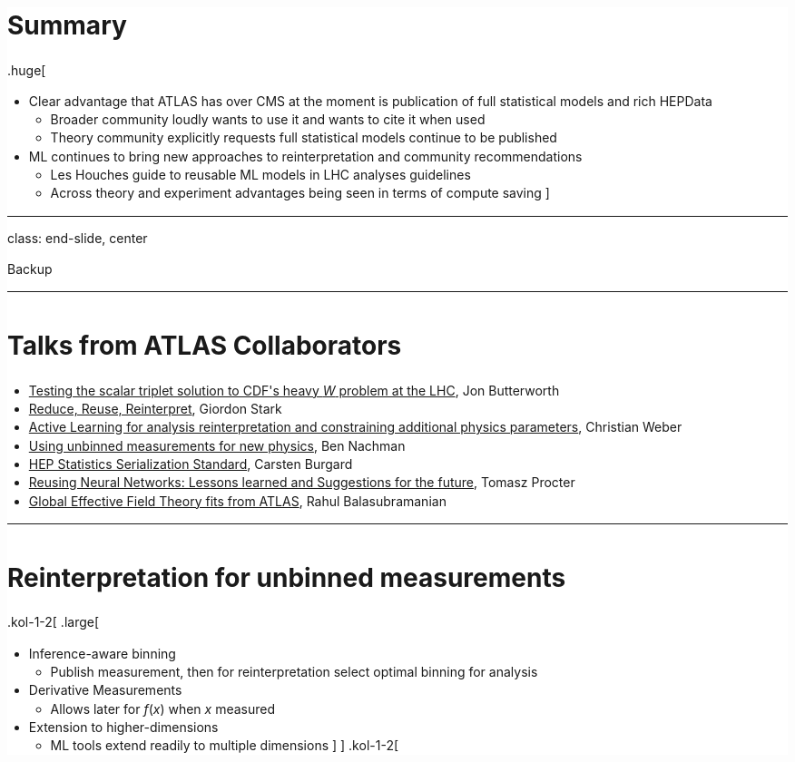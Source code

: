 # Summary

.huge[
* Clear advantage that ATLAS has over CMS at the moment is publication of full statistical models and rich HEPData
   - Broader community loudly wants to use it and wants to cite it when used
   - Theory community explicitly requests full statistical models continue to be published
* ML continues to bring new approaches to reinterpretation and community recommendations
   - Les Houches guide to reusable ML models in LHC analyses guidelines
   - Across theory and experiment advantages being seen in terms of compute saving
]

---
class: end-slide, center

Backup

---
# Talks from ATLAS Collaborators

* [Testing the scalar triplet solution to CDF's heavy $W$ problem at the LHC](https://conference.ippp.dur.ac.uk/event/1178/contributions/6447/), Jon Butterworth
* [Reduce, Reuse, Reinterpret](https://conference.ippp.dur.ac.uk/event/1178/contributions/6442/), Giordon Stark
* [Active Learning for analysis reinterpretation and constraining additional physics parameters](https://conference.ippp.dur.ac.uk/event/1178/contributions/6449/), Christian Weber
* [Using unbinned measurements for new physics](https://conference.ippp.dur.ac.uk/event/1178/contributions/6431/), Ben Nachman
* [HEP Statistics Serialization Standard](https://conference.ippp.dur.ac.uk/event/1178/contributions/6463/), Carsten Burgard
* [Reusing Neural Networks: Lessons learned and Suggestions for the future](https://conference.ippp.dur.ac.uk/event/1178/contributions/6461/), Tomasz Procter
* [Global Effective Field Theory fits from ATLAS](https://conference.ippp.dur.ac.uk/event/1178/contributions/6441/), Rahul Balasubramanian

---
# Reinterpretation for unbinned measurements

.kol-1-2[
.large[
* Inference-aware binning
   - Publish measurement, then for reinterpretation select optimal binning for analysis
* Derivative Measurements
   - Allows later for $f(x)$ when $x$ measured
* Extension to higher-dimensions
   - ML tools extend readily to multiple dimensions
]
]
.kol-1-2[
<p style="text-align:center;">
   <a href="https://conference.ippp.dur.ac.uk/event/1178/contributions/6431/">